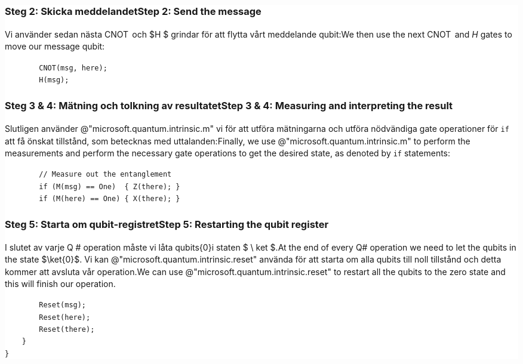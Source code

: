 ### <a name="step-2-send-the-message"></a><span data-ttu-id="7e5f6-200">Steg 2: Skicka meddelandet</span><span class="sxs-lookup"><span data-stu-id="7e5f6-200">Step 2: Send the message</span></span>
<span data-ttu-id="7e5f6-201">Vi använder sedan nästa $\operatorname{CNOT}$ och $H $ grindar för att flytta vårt meddelande qubit:</span><span class="sxs-lookup"><span data-stu-id="7e5f6-201">We then use the next $\operatorname{CNOT}$ and $H$ gates to move our message qubit:</span></span>

```qsharp
        CNOT(msg, here);
        H(msg);
```

### <a name="step-3--4-measuring-and-interpreting-the-result"></a><span data-ttu-id="7e5f6-202">Steg 3 & 4: Mätning och tolkning av resultatet</span><span class="sxs-lookup"><span data-stu-id="7e5f6-202">Step 3 & 4: Measuring and interpreting the result</span></span>
<span data-ttu-id="7e5f6-203">Slutligen använder @"microsoft.quantum.intrinsic.m" vi för att utföra mätningarna och utföra nödvändiga gate operationer för `if` att få önskat tillstånd, som betecknas med uttalanden:</span><span class="sxs-lookup"><span data-stu-id="7e5f6-203">Finally, we use @"microsoft.quantum.intrinsic.m" to perform the measurements and perform the necessary gate operations to get the desired state, as denoted by `if` statements:</span></span>

```qsharp
        // Measure out the entanglement
        if (M(msg) == One)  { Z(there); }
        if (M(here) == One) { X(there); }
```

### <a name="step-5-restarting-the-qubit-register"></a><span data-ttu-id="7e5f6-204">Steg 5: Starta om qubit-registret</span><span class="sxs-lookup"><span data-stu-id="7e5f6-204">Step 5: Restarting the qubit register</span></span>

<span data-ttu-id="7e5f6-205">I slutet av varje Q # operation måste vi låta qubits{0}i staten $ \ ket $.</span><span class="sxs-lookup"><span data-stu-id="7e5f6-205">At the end of every Q# operation we need to let the qubits in the state $\ket{0}$.</span></span> <span data-ttu-id="7e5f6-206">Vi kan @"microsoft.quantum.intrinsic.reset" använda för att starta om alla qubits till noll tillstånd och detta kommer att avsluta vår operation.</span><span class="sxs-lookup"><span data-stu-id="7e5f6-206">We can use @"microsoft.quantum.intrinsic.reset" to restart all the qubits to the zero state and this will finish our operation.</span></span>

```qsharp
        Reset(msg);
        Reset(here);
        Reset(there);
    }
}
```



